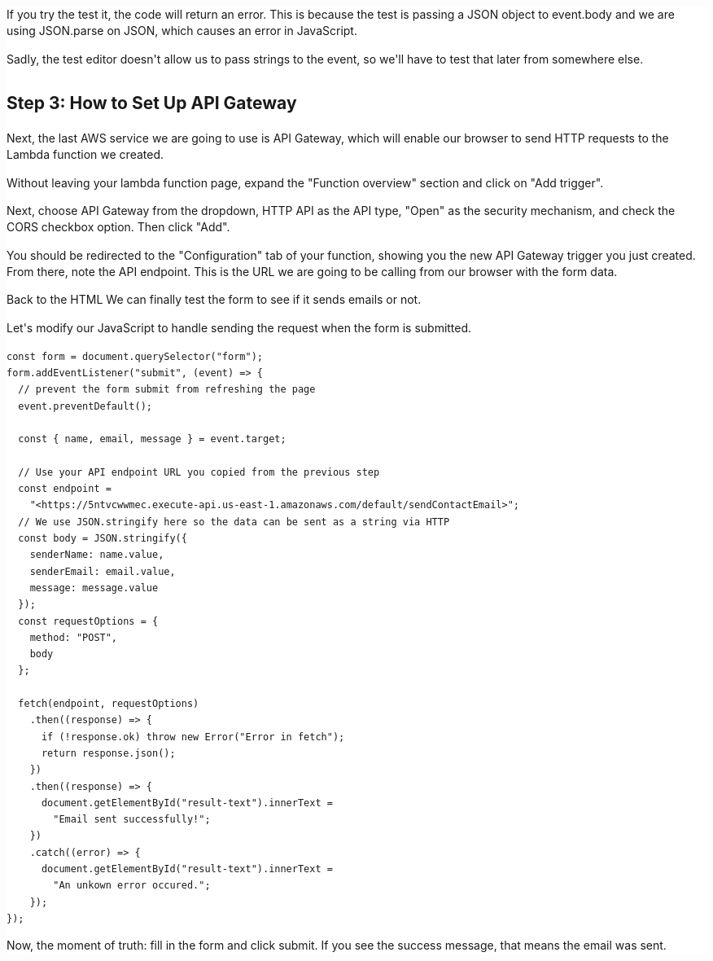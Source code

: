 If you try the test it, the code will return an error. This is because the test is passing a JSON object to event.body and we are using JSON.parse on JSON, which causes an error in JavaScript.

Sadly, the test editor doesn't allow us to pass strings to the event, so we'll have to test that later from somewhere else.

## Step 3: How to Set Up API Gateway
Next, the last AWS service we are going to use is API Gateway, which will enable our browser to send HTTP requests to the Lambda function we created.


Without leaving your lambda function page, expand the "Function overview" section and click on "Add trigger".


Next, choose API Gateway from the dropdown, HTTP API as the API type, "Open" as the security mechanism, and check the CORS checkbox option. Then click "Add".


You should be redirected to the "Configuration" tab of your function, showing you the new API Gateway trigger you just created. From there, note the API endpoint. This is the URL we are going to be calling from our browser with the form data.

Back to the HTML
We can finally test the form to see if it sends emails or not.

Let's modify our JavaScript to handle sending the request when the form is submitted.

    const form = document.querySelector("form");
    form.addEventListener("submit", (event) => {
      // prevent the form submit from refreshing the page
      event.preventDefault();

      const { name, email, message } = event.target;

      // Use your API endpoint URL you copied from the previous step
      const endpoint =
        "<https://5ntvcwwmec.execute-api.us-east-1.amazonaws.com/default/sendContactEmail>";
      // We use JSON.stringify here so the data can be sent as a string via HTTP
      const body = JSON.stringify({
        senderName: name.value,
        senderEmail: email.value,
        message: message.value
      });
      const requestOptions = {
        method: "POST",
        body
      };

      fetch(endpoint, requestOptions)
        .then((response) => {
          if (!response.ok) throw new Error("Error in fetch");
          return response.json();
        })
        .then((response) => {
          document.getElementById("result-text").innerText =
            "Email sent successfully!";
        })
        .catch((error) => {
          document.getElementById("result-text").innerText =
            "An unkown error occured.";
        });
    });
Now, the moment of truth: fill in the form and click submit. If you see the success message, that means the email was sent.
